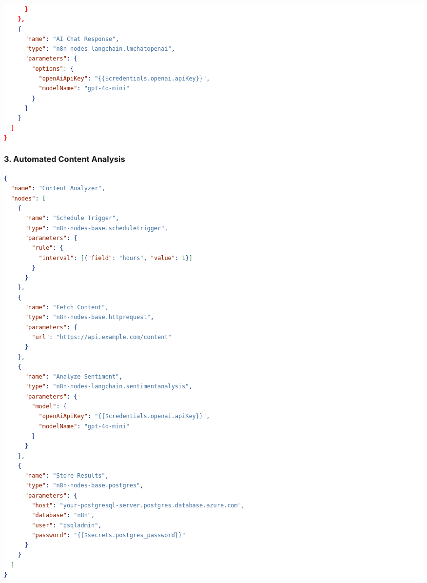 ```json
      }
    },
    {
      "name": "AI Chat Response",
      "type": "n8n-nodes-langchain.lmchatopenai",
      "parameters": {
        "options": {
          "openAiApiKey": "{{$credentials.openai.apiKey}}",
          "modelName": "gpt-4o-mini"
        }
      }
    }
  ]
}
```

### 3. Automated Content Analysis

```json
{
  "name": "Content Analyzer",
  "nodes": [
    {
      "name": "Schedule Trigger",
      "type": "n8n-nodes-base.scheduletrigger",
      "parameters": {
        "rule": {
          "interval": [{"field": "hours", "value": 1}]
        }
      }
    },
    {
      "name": "Fetch Content",
      "type": "n8n-nodes-base.httprequest",
      "parameters": {
        "url": "https://api.example.com/content"
      }
    },
    {
      "name": "Analyze Sentiment",
      "type": "n8n-nodes-langchain.sentimentanalysis",
      "parameters": {
        "model": {
          "openAiApiKey": "{{$credentials.openai.apiKey}}",
          "modelName": "gpt-4o-mini"
        }
      }
    },
    {
      "name": "Store Results",
      "type": "n8n-nodes-base.postgres",
      "parameters": {
        "host": "your-postgresql-server.postgres.database.azure.com",
        "database": "n8n",
        "user": "psqladmin",
        "password": "{{$secrets.postgres_password}}"
      }
    }
  ]
}
```
